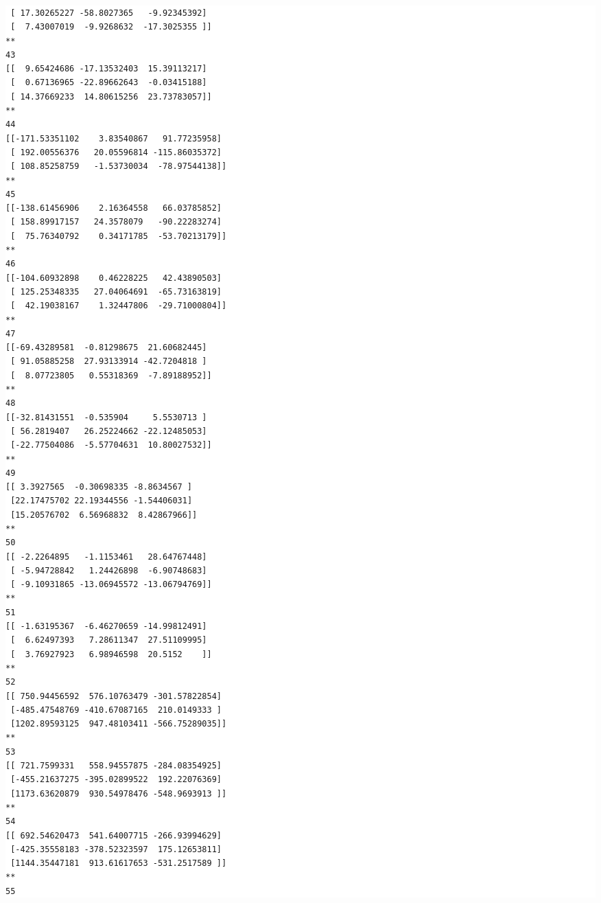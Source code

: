      [ 17.30265227 -58.8027365   -9.92345392]
     [  7.43007019  -9.9268632  -17.3025355 ]]
    **
    43
    [[  9.65424686 -17.13532403  15.39113217]
     [  0.67136965 -22.89662643  -0.03415188]
     [ 14.37669233  14.80615256  23.73783057]]
    **
    44
    [[-171.53351102    3.83540867   91.77235958]
     [ 192.00556376   20.05596814 -115.86035372]
     [ 108.85258759   -1.53730034  -78.97544138]]
    **
    45
    [[-138.61456906    2.16364558   66.03785852]
     [ 158.89917157   24.3578079   -90.22283274]
     [  75.76340792    0.34171785  -53.70213179]]
    **
    46
    [[-104.60932898    0.46228225   42.43890503]
     [ 125.25348335   27.04064691  -65.73163819]
     [  42.19038167    1.32447806  -29.71000804]]
    **
    47
    [[-69.43289581  -0.81298675  21.60682445]
     [ 91.05885258  27.93133914 -42.7204818 ]
     [  8.07723805   0.55318369  -7.89188952]]
    **
    48
    [[-32.81431551  -0.535904     5.5530713 ]
     [ 56.2819407   26.25224662 -22.12485053]
     [-22.77504086  -5.57704631  10.80027532]]
    **
    49
    [[ 3.3927565  -0.30698335 -8.8634567 ]
     [22.17475702 22.19344556 -1.54406031]
     [15.20576702  6.56968832  8.42867966]]
    **
    50
    [[ -2.2264895   -1.1153461   28.64767448]
     [ -5.94728842   1.24426898  -6.90748683]
     [ -9.10931865 -13.06945572 -13.06794769]]
    **
    51
    [[ -1.63195367  -6.46270659 -14.99812491]
     [  6.62497393   7.28611347  27.51109995]
     [  3.76927923   6.98946598  20.5152    ]]
    **
    52
    [[ 750.94456592  576.10763479 -301.57822854]
     [-485.47548769 -410.67087165  210.0149333 ]
     [1202.89593125  947.48103411 -566.75289035]]
    **
    53
    [[ 721.7599331   558.94557875 -284.08354925]
     [-455.21637275 -395.02899522  192.22076369]
     [1173.63620879  930.54978476 -548.9693913 ]]
    **
    54
    [[ 692.54620473  541.64007715 -266.93994629]
     [-425.35558183 -378.52323597  175.12653811]
     [1144.35447181  913.61617653 -531.2517589 ]]
    **
    55